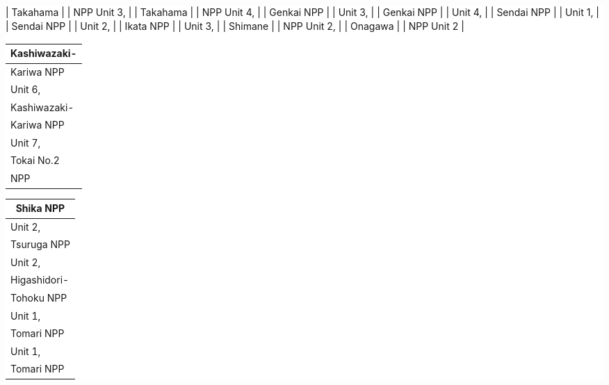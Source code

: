 | Takahama |
| NPP Unit 3, |
| Takahama |
| NPP Unit 4, |
| Genkai NPP |
| Unit 3, |
| Genkai NPP |
| Unit 4, |
| Sendai NPP |
| Unit 1, |
| Sendai NPP |
| Unit 2, |
| Ikata NPP |
| Unit 3, |
| Shimane |
| NPP Unit 2, |
| Onagawa |
| NPP Unit 2 |

| Kashiwazaki- |
| --- |
| Kariwa NPP |
| Unit 6, |
| Kashiwazaki- |
| Kariwa NPP |
| Unit 7, |
| Tokai No.2 |
| NPP |

| Shika NPP |
| --- |
| Unit 2, |
| Tsuruga NPP |
| Unit 2, |
| Higashidori- |
| Tohoku NPP |
| Unit 1, |
| Tomari NPP |
| Unit 1, |
| Tomari NPP |
